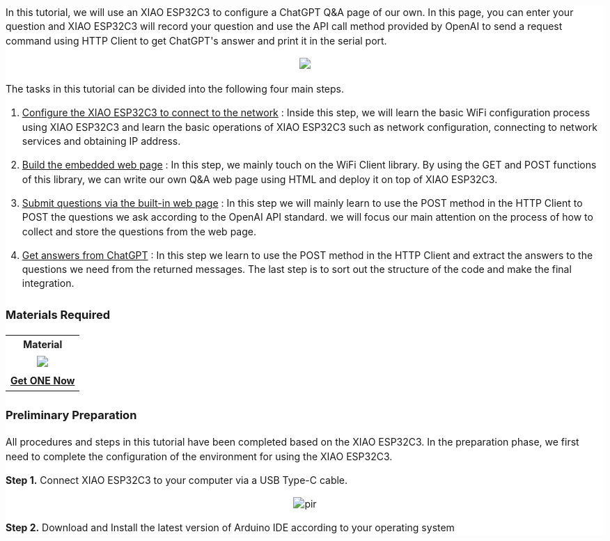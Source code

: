 In this tutorial, we will use an XIAO ESP32C3 to configure a ChatGPT Q&A page of our own. In this page, you can enter your question and XIAO ESP32C3 will record your question and use the API call method provided by OpenAI to send a request command using HTTP Client to get ChatGPT's answer and print it in the serial port.

<div align="center"><img width ="800" src="https://files.seeedstudio.com/wiki/xiaoesp32c3-chatgpt/19.png"/></div>

The tasks in this tutorial can be divided into the following four main steps.

1. [Configure the XIAO ESP32C3 to connect to the network](#configure-the-xiao-esp32c3-to-connect-to-the-network) : Inside this step, we will learn the basic WiFi configuration process using XIAO ESP32C3 and learn the basic operations of XIAO ESP32C3 such as network configuration, connecting to network services and obtaining IP address.

2. [Build the embedded web page](#build-the-embedded-web-page) : In this step, we mainly touch on the WiFi Client library. By using the GET and POST functions of this library, we can write our own Q&A web page using HTML and deploy it on top of XIAO ESP32C3.

3. [Submit questions via the built-in web page](#submit-questions-via-the-built-in-web-page) : In this step we will mainly learn to use the POST method in the HTTP Client to POST the questions we ask according to the OpenAI API standard. we will focus our main attention on the process of how to collect and store the questions from the web page.

4. [Get answers from ChatGPT](#get-answers-from-chatgpt) : In this step we learn to use the POST method in the HTTP Client and extract the answers to the questions we need from the returned messages. The last step is to sort out the structure of the code and make the final integration.

### Materials Required

<table align="center">
 <tr>
     <th>Material</th>
 </tr>
    <tr>
     <td align="center"><div align="center"><img width ="130" src="https://files.seeedstudio.com/wiki/XIAO_WiFi/board-pic.png"/></div></td>
 </tr>
 <tr>
     <td align="center"><a href="https://www.seeedstudio.com/seeed-xiao-esp32c3-p-5431.html"><strong>Get ONE Now</strong></a></td>
 </tr>
</table>

### Preliminary Preparation

All procedures and steps in this tutorial have been completed based on the XIAO ESP32C3. In the preparation phase, we first need to complete the configuration of the environment for using the XIAO ESP32C3.

**Step 1.** Connect XIAO ESP32C3 to your computer via a USB Type-C cable.

<div align="center"><img src="https://files.seeedstudio.com/wiki/XIAO_WiFi/cable-connect.png" alt="pir" width="120" height="auto"/></div>

**Step 2.** Download and Install the latest version of Arduino IDE according to your operating system
